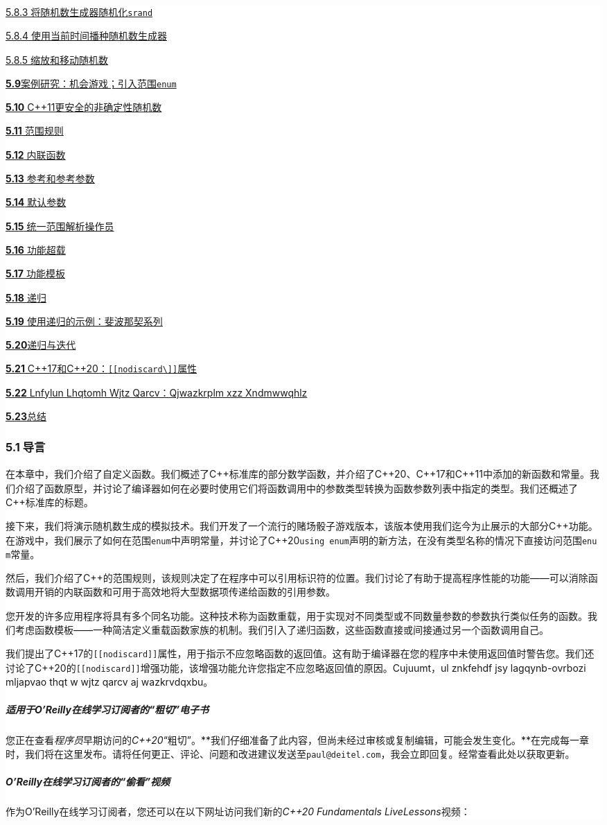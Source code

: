 [5.8.3 将随机数生成器随机化`srand`](ch05.xhtml#ch05lev2sec6)

[5.8.4 使用当前时间播种随机数生成器](ch05.xhtml#ch05lev2sec7)

[5.8.5 缩放和移动随机数](ch05.xhtml#ch05lev2sec8)

[**5.9**案例研究：机会游戏；引入范围`enum`](ch05.xhtml#ch05lev1sec9)

[**5.10** C++11更安全的非确定性随机数](ch05.xhtml#ch05lev1sec10)

[**5.11** 范围规则](ch05.xhtml#ch05lev1sec11)

[**5.12** 内联函数](ch05.xhtml#ch05lev1sec12)

[**5.13** 参考和参考参数](ch05.xhtml#ch05lev1sec13)

[**5.14** 默认参数](ch05.xhtml#ch05lev1sec14)

[**5.15** 统一范围解析操作员](ch05.xhtml#ch05lev1sec15)

[**5.16** 功能超载](ch05.xhtml#ch05lev1sec16)

[**5.17** 功能模板](ch05.xhtml#ch05lev1sec17)

[**5.18** 递归](ch05.xhtml#ch05lev1sec18)

[**5.19** 使用递归的示例：斐波那契系列](ch05.xhtml#ch05lev1sec19)

[**5.20**递归与迭代](ch05.xhtml#ch05lev1sec20)

[**5.21** C++17和C++20：`[[nodiscard\]]`属性](ch05.xhtml#ch05lev1sec21)

[**5.22** Lnfylun Lhqtomh Wjtz Qarcv：Qjwazkrplm xzz Xndmwwqhlz](ch05.xhtml#ch05lev1sec22)

[**5.23**总结](ch05.xhtml#ch05lev1sec23)

### 5.1 导言

在本章中，我们介绍了自定义函数。我们概述了C++标准库的部分数学函数，并介绍了C++20、C++17和C++11中添加的新函数和常量。我们介绍了函数原型，并讨论了编译器如何在必要时使用它们将函数调用中的参数类型转换为函数参数列表中指定的类型。我们还概述了C++标准库的标题。

接下来，我们将演示随机数生成的模拟技术。我们开发了一个流行的赌场骰子游戏版本，该版本使用我们迄今为止展示的大部分C++功能。在游戏中，我们展示了如何在范围`enum`中声明常量，并讨论了C++20`using enum`声明的新方法，在没有类型名称的情况下直接访问范围`enum`常量。

然后，我们介绍了C++的范围规则，该规则决定了在程序中可以引用标识符的位置。我们讨论了有助于提高程序性能的功能——可以消除函数调用开销的内联函数和可用于高效地将大型数据项传递给函数的引用参数。

您开发的许多应用程序将具有多个同名功能。这种技术称为函数重载，用于实现对不同类型或不同数量参数的参数执行类似任务的函数。我们考虑函数模板——一种简洁定义重载函数家族的机制。我们引入了递归函数，这些函数直接或间接通过另一个函数调用自己。

我们提出了C++17的`[[nodiscard]]`属性，用于指示不应忽略函数的返回值。这有助于编译器在您的程序中未使用返回值时警告您。我们还讨论了C++20的`[[nodiscard]]`增强功能，该增强功能允许您指定不应忽略返回值的原因。Cujuumt，ul znkfehdf jsy lagqynb-ovrbozi mljapvao thqt w wjtz qarcv aj wazkrvdqxbu。

##### 适用于O’Reilly在线学习订阅者的“粗切”电子书

您正在查看*程序员*早期访问的*C++20*“粗切”。**我们仔细准备了此内容，但尚未经过审核或复制编辑，可能会发生变化。**在完成每一章时，我们将在这里发布。请将任何更正、评论、问题和改进建议发送至`paul@deitel.com`，我会立即回复。经常查看此处以获取更新。

##### O’Reilly在线学习订阅者的“偷看”视频

作为O’Reilly在线学习订阅者，您还可以在以下网址访问我们新的*C++20 Fundamentals LiveLessons*视频：
